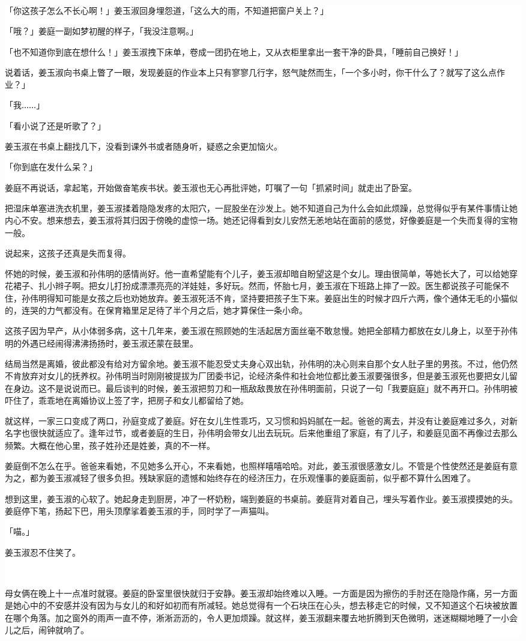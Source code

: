 「你这孩子怎么不长心啊！」姜玉淑回身埋怨道，「这么大的雨，不知道把窗户关上？」


「哦？」姜庭一副如梦初醒的样子，「我没注意啊。」


「也不知道你到底在想什么！」姜玉淑拽下床单，卷成一团扔在地上，又从衣柜里拿出一套干净的卧具，「睡前自己换好！」


说着话，姜玉淑向书桌上瞥了一眼，发现姜庭的作业本上只有寥寥几行字，怒气陡然而生，「一个多小时，你干什么了？就写了这么点作业？」


「我……」


「看小说了还是听歌了？」


姜玉淑在书桌上翻找几下，没看到课外书或者随身听，疑惑之余更加恼火。


「你到底在发什么呆？」


姜庭不再说话，拿起笔，开始做奋笔疾书状。姜玉淑也无心再批评她，叮嘱了一句「抓紧时间」就走出了卧室。


把湿床单塞进洗衣机里，姜玉淑揉着隐隐发疼的太阳穴，一屁股坐在沙发上。她不知道自己为什么会如此烦躁，总觉得似乎有某件事情让她内心不安。想来想去，姜玉淑将其归因于傍晚的虚惊一场。她还记得看到女儿安然无恙地站在面前的感觉，好像姜庭是一个失而复得的宝物一般。


说起来，这孩子还真是失而复得。


怀她的时候，姜玉淑和孙伟明的感情尚好。他一直希望能有个儿子，姜玉淑却暗自盼望这是个女儿。理由很简单，等她长大了，可以给她穿花裙子、扎小辫子啊。把女儿打扮成漂漂亮亮的洋娃娃，多好玩。然而，怀胎七月，姜玉淑在下班路上摔了一跤。医生都说孩子可能保不住，孙伟明得知可能是女孩之后也劝她放弃。姜玉淑死活不肯，坚持要把孩子生下来。姜庭出生的时候才四斤六两，像个通体无毛的小猫似的，连哭的力气都没有。在保育箱里足足待了半个月之后，她才算保住一条小命。


这孩子因为早产，从小体弱多病，这十几年来，姜玉淑在照顾她的生活起居方面丝毫不敢怠慢。她把全部精力都放在女儿身上，以至于孙伟明的外遇已经闹得沸沸扬扬时，姜玉淑还蒙在鼓里。


结局当然是离婚，彼此都没有给对方留余地。姜玉淑不能忍受丈夫身心双出轨，孙伟明的决心则来自那个女人肚子里的男孩。不过，他仍然不肯放弃对女儿的抚养权。孙伟明当时刚刚被提拔为厂团委书记，论经济条件和社会地位都比姜玉淑要强很多，但是姜玉淑死也要把女儿留在身边。这不是说说而已。最后谈判的时候，姜玉淑把剪刀和一瓶敌敌畏放在孙伟明面前，只说了一句「我要庭庭」就不再开口。孙伟明被吓住了，乖乖地在离婚协议上签了字，把房子和女儿都留给了她。


就这样，一家三口变成了两口，孙庭变成了姜庭。好在女儿生性乖巧，又习惯和妈妈腻在一起。爸爸的离去，并没有让姜庭难过多久，对新名字也很快就适应了。逢年过节，或者姜庭的生日，孙伟明会带女儿出去玩玩。后来他重组了家庭，有了儿子，和姜庭见面不再像过去那么频繁。大概在他心里，孩子姓孙还是姓姜，真的不一样。


姜庭倒不怎么在乎。爸爸来看她，不见她多么开心，不来看她，也照样嘻嘻哈哈。对此，姜玉淑很感激女儿。不管是个性使然还是姜庭有意为之，都为姜玉淑减轻了很多负担。残缺家庭的遗憾和始终存在的经济压力，在乐观懂事的姜庭面前，似乎都不算什么困难了。


想到这里，姜玉淑的心软了。她起身走到厨房，冲了一杯奶粉，端到姜庭的书桌前。姜庭背对着自己，埋头写着作业。姜玉淑摸摸她的头。姜庭停下笔，扬起下巴，用头顶摩挲着姜玉淑的手，同时学了一声猫叫。


「喵。」


姜玉淑忍不住笑了。


 


母女俩在晚上十一点准时就寝。姜庭的卧室里很快就归于安静。姜玉淑却始终难以入睡。一方面是因为擦伤的手肘还在隐隐作痛，另一方面是她心中的不安感并没有因为与女儿的和好如初而有所减轻。她总觉得有一个石块压在心头，想去移走它的时候，又不知道这个石块被放置在哪个角落。加之窗外的雨声一直不停，淅淅沥沥的，令人更加烦躁。就这样，姜玉淑翻来覆去地折腾到天色微明，迷迷糊糊地睡了一小会儿之后，闹钟就响了。
